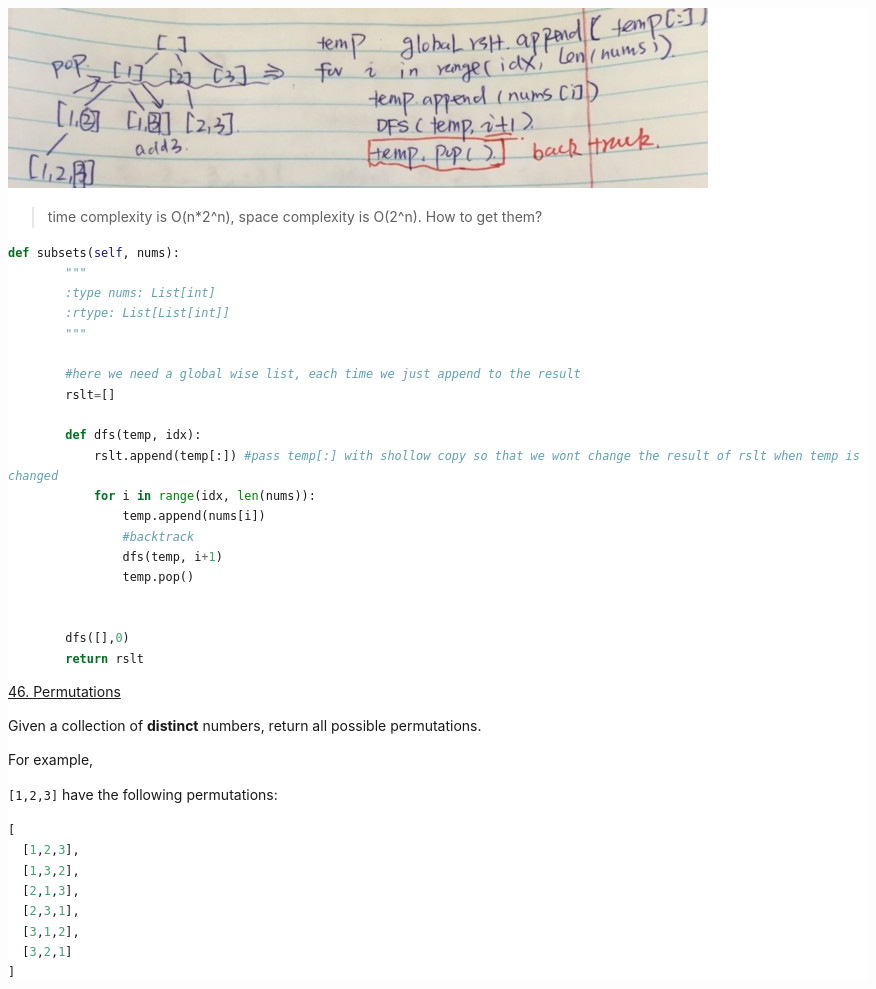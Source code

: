 ![Image_4](Image_4.jpeg)
> time complexity is O(n*2^n), space complexity is O(2^n). How to get them?
>

```python
def subsets(self, nums):
        """
        :type nums: List[int]
        :rtype: List[List[int]]
        """
        
        #here we need a global wise list, each time we just append to the result
        rslt=[]
        
        def dfs(temp, idx):
            rslt.append(temp[:]) #pass temp[:] with shollow copy so that we wont change the result of rslt when temp is changed
            for i in range(idx, len(nums)):
                temp.append(nums[i])
                #backtrack
                dfs(temp, i+1)
                temp.pop()
                
                
        dfs([],0)
        return rslt
```

[46. Permutations](https://leetcode.com/problems/permutations/description/)

Given a collection of **distinct** numbers, return all possible permutations.

For example,

`[1,2,3]` have the following permutations:

```python
[
  [1,2,3],
  [1,3,2],
  [2,1,3],
  [2,3,1],
  [3,1,2],
  [3,2,1]
]
```
